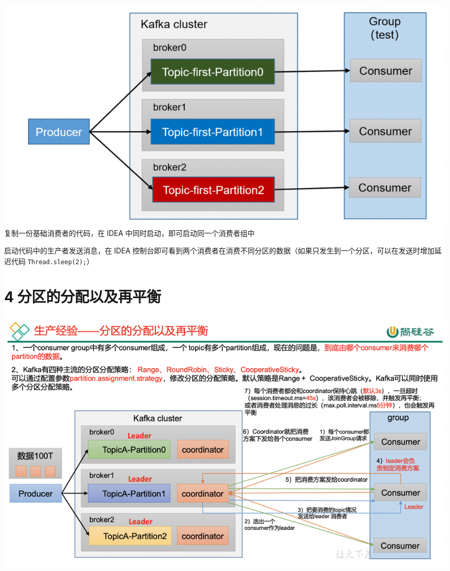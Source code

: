 ![](images/39.png)  
复制一份基础消费者的代码，在 IDEA 中同时启动，即可启动同一个消费者组中

启动代码中的生产者发送消息，在 IDEA 控制台即可看到两个消费者在消费不同分区的数据（如果只发生到一个分区，可以在发送时增加延迟代码 `Thread.sleep(2);`）

# 4 分区的分配以及再平衡 
![](images/40.png)
